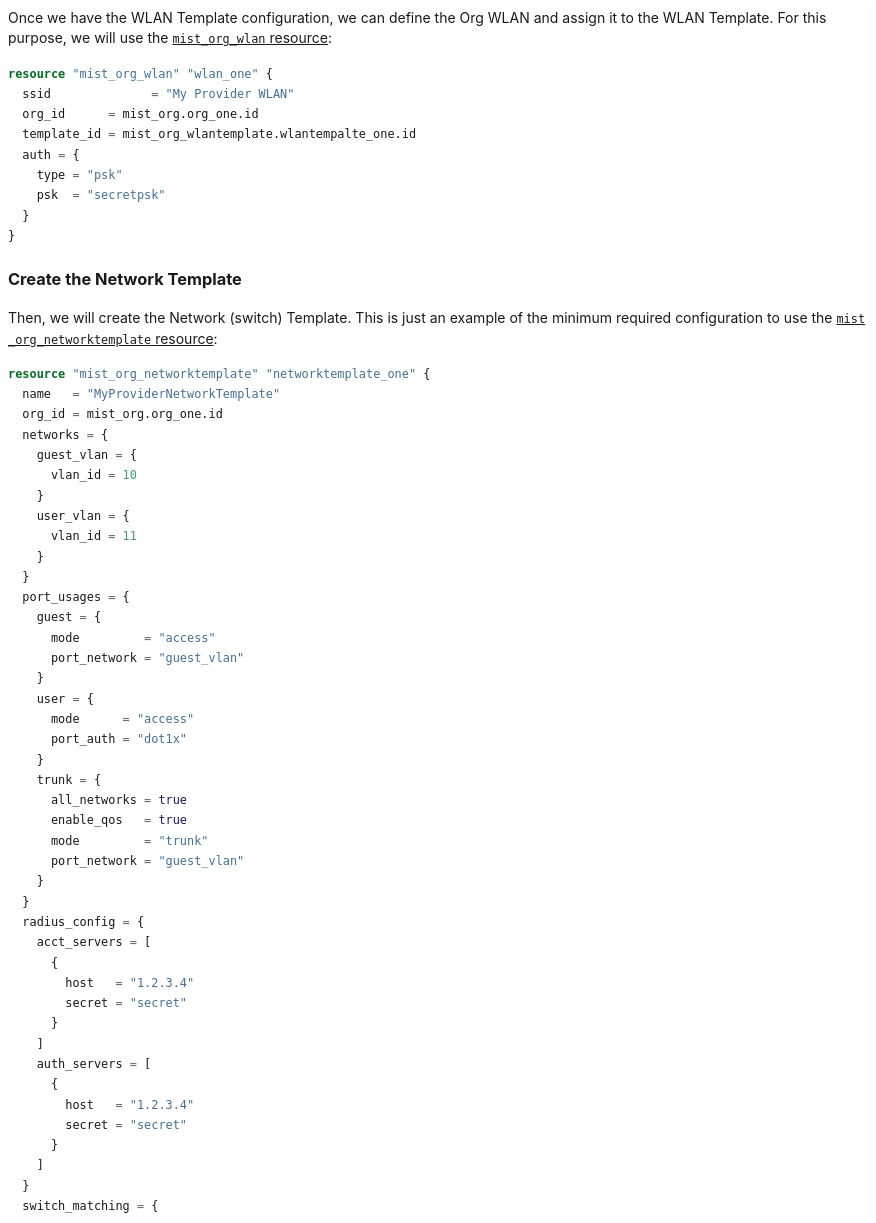 Once we have the WLAN Template configuration, we can define the Org WLAN and assign it to the WLAN Template. For this purpose, we will use the [`mist_org_wlan` resource](https://registry.terraform.io/providers/Juniper/mist/latest/docs/resources/org_wlan):

```terraform
resource "mist_org_wlan" "wlan_one" {
  ssid              = "My Provider WLAN"
  org_id      = mist_org.org_one.id
  template_id = mist_org_wlantemplate.wlantempalte_one.id
  auth = {
    type = "psk"
    psk  = "secretpsk"
  }
}
```


### Create the Network Template
Then, we will create the Network (switch) Template. This is just an example of the minimum required configuration to use the [`mist_org_networktemplate` resource](https://registry.terraform.io/providers/Juniper/mist/latest/docs/resources/org_networktemplate):

```terraform
resource "mist_org_networktemplate" "networktemplate_one" {
  name   = "MyProviderNetworkTemplate"
  org_id = mist_org.org_one.id
  networks = {
    guest_vlan = {
      vlan_id = 10
    }
    user_vlan = {
      vlan_id = 11
    }
  }
  port_usages = {
    guest = {
      mode         = "access"
      port_network = "guest_vlan"
    }
    user = {
      mode      = "access"
      port_auth = "dot1x"
    }
    trunk = {
      all_networks = true
      enable_qos   = true
      mode         = "trunk"
      port_network = "guest_vlan"
    }
  }
  radius_config = {
    acct_servers = [
      {
        host   = "1.2.3.4"
        secret = "secret"
      }
    ]
    auth_servers = [
      {
        host   = "1.2.3.4"
        secret = "secret"
      }
    ]
  }
  switch_matching = {
```